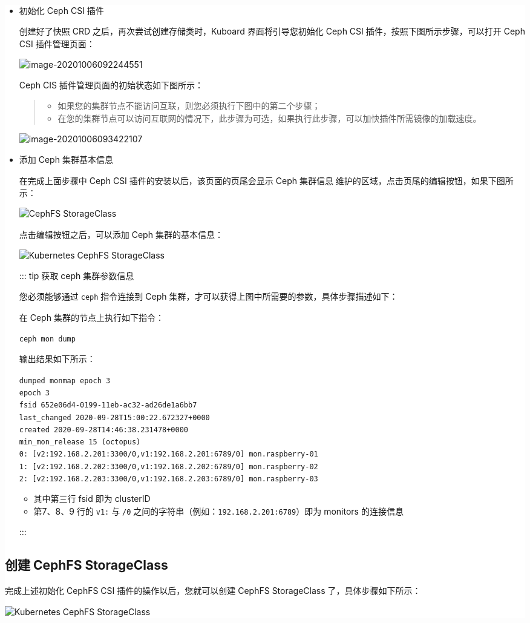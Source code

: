 * 初始化 Ceph CSI 插件

  创建好了快照 CRD 之后，再次尝试创建存储类时，Kuboard 界面将引导您初始化 Ceph CSI 插件，按照下图所示步骤，可以打开 Ceph CSI 插件管理页面：

  ![image-20201006092244551](./k8s-config.assets/image-20201006092244551.png)

  Ceph CIS 插件管理页面的初始状态如下图所示：

  > * 如果您的集群节点不能访问互联，则您必须执行下图中的第二个步骤；
  > * 在您的集群节点可以访问互联网的情况下，此步骤为可选，如果执行此步骤，可以加快插件所需镜像的加载速度。

  ![image-20201006093422107](./k8s-config.assets/image-20201006093422107.png)

* 添加 Ceph 集群基本信息

  在完成上面步骤中 Ceph CSI 插件的安装以后，该页面的页尾会显示 Ceph 集群信息 维护的区域，点击页尾的编辑按钮，如果下图所示：

  ![CephFS StorageClass](./k8s-config.assets/image-20201006095554079.png)

  点击编辑按钮之后，可以添加 Ceph 集群的基本信息：

  ![Kubernetes CephFS StorageClass](./k8s-config.assets/image-20201006100157721.png)

  ::: tip 获取 ceph 集群参数信息

  您必须能够通过 `ceph` 指令连接到 Ceph 集群，才可以获得上图中所需要的参数，具体步骤描述如下：

  在 Ceph 集群的节点上执行如下指令：

  ``` sh
  ceph mon dump
  ```

  输出结果如下所示：

  ``` {3,7,8,9}
  dumped monmap epoch 3
  epoch 3
  fsid 652e06d4-0199-11eb-ac32-ad26de1a6bb7
  last_changed 2020-09-28T15:00:22.672327+0000
  created 2020-09-28T14:46:38.231478+0000
  min_mon_release 15 (octopus)
  0: [v2:192.168.2.201:3300/0,v1:192.168.2.201:6789/0] mon.raspberry-01
  1: [v2:192.168.2.202:3300/0,v1:192.168.2.202:6789/0] mon.raspberry-02
  2: [v2:192.168.2.203:3300/0,v1:192.168.2.203:6789/0] mon.raspberry-03
  ```

  * 其中第三行 fsid 即为 clusterID
  * 第7、8、9 行的 `v1:` 与 `/0` 之间的字符串（例如：`192.168.2.201:6789`）即为 monitors 的连接信息

  :::

  

## 创建 CephFS StorageClass

完成上述初始化 CephFS CSI 插件的操作以后，您就可以创建 CephFS StorageClass 了，具体步骤如下所示：

![Kubernetes CephFS StorageClass](./k8s-config.assets/image-20201006103006219.png)
